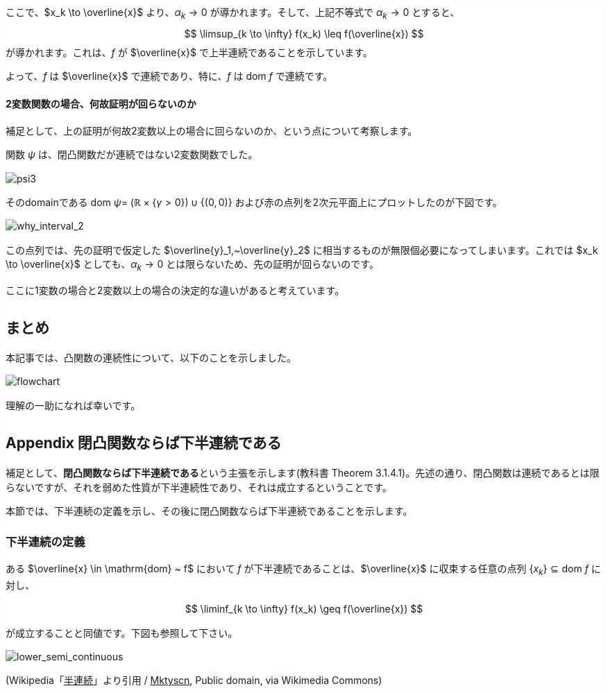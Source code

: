 ここで、$x_k \to \overline{x}$ より、$\alpha_k \to 0$ が導かれます。そして、上記不等式で $\alpha_k \to 0$ とすると、
$$
\limsup_{k \to \infty} f(x_k) \leq f(\overline{x})
$$
が導かれます。これは、$f$ が $\overline{x}$ で上半連続であることを示しています。

よって、$f$ は $\overline{x}$ で連続であり、特に、$f$ は $\mathrm{dom} ~ f$ で連続です。

#### 2変数関数の場合、何故証明が回らないのか

補足として、上の証明が何故2変数以上の場合に回らないのか、という点について考察します。

関数 $\psi$ は、閉凸関数だが連続ではない2変数関数でした。

![psi3](https://qiita-image-store.s3.ap-northeast-1.amazonaws.com/0/905155/f8b9da52-a639-1ccb-afe1-dc978a30ac8b.png)

そのdomainである $\mathrm{dom} ~ \psi =$ $(\mathbb{R} \times \lbrace \gamma > 0 \rbrace) \cup \lbrace (0,0) \rbrace$ および赤の点列を2次元平面上にプロットしたのが下図です。

![why_interval_2](https://qiita-image-store.s3.ap-northeast-1.amazonaws.com/0/905155/9e681295-3cad-6e42-cbd9-21e8beafc543.png)

この点列では、先の証明で仮定した $\overline{y}_1,~\overline{y}_2$ に相当するものが無限個必要になってしまいます。これでは $x_k \to \overline{x}$ としても、$\alpha_k \to 0$ とは限らないため、先の証明が回らないのです。

ここに1変数の場合と2変数以上の場合の決定的な違いがあると考えています。

## まとめ

本記事では、凸関数の連続性について、以下のことを示しました。

![flowchart](https://qiita-image-store.s3.ap-northeast-1.amazonaws.com/0/905155/4d167944-3e8d-2fe7-6e8a-c6807717102f.png)

理解の一助になれば幸いです。

## Appendix 閉凸関数ならば下半連続である

補足として、**閉凸関数ならば下半連続である**という主張を示します(教科書 Theorem 3.1.4.1)。先述の通り、閉凸関数は連続であるとは限らないですが、それを弱めた性質が下半連続性であり、それは成立するということです。

本節では、下半連続の定義を示し、その後に閉凸関数ならば下半連続であることを示します。

### 下半連続の定義

ある $\overline{x} \in \mathrm{dom} ~ f$ において $f$ が下半連続であることは、$\overline{x}$ に収束する任意の点列 $\lbrace x_k \rbrace \subseteq \mathrm{dom} ~ f$ に対し、

$$
\liminf_{k \to \infty} f(x_k) \geq f(\overline{x})
$$

が成立することと同値です。下図も参照して下さい。


![lower_semi_continuous](https://qiita-image-store.s3.ap-northeast-1.amazonaws.com/0/905155/b11fe54c-a7ae-7843-df80-402b9d6cf6f5.png)

(Wikipedia「[半連続](https://ja.wikipedia.org/wiki/%E4%B8%8B%E5%8D%8A%E9%80%A3%E7%B6%9A)」より引用 / [Mktyscn](https://commons.wikimedia.org/wiki/File:Lower_semi.svg), Public domain, via Wikimedia Commons)
